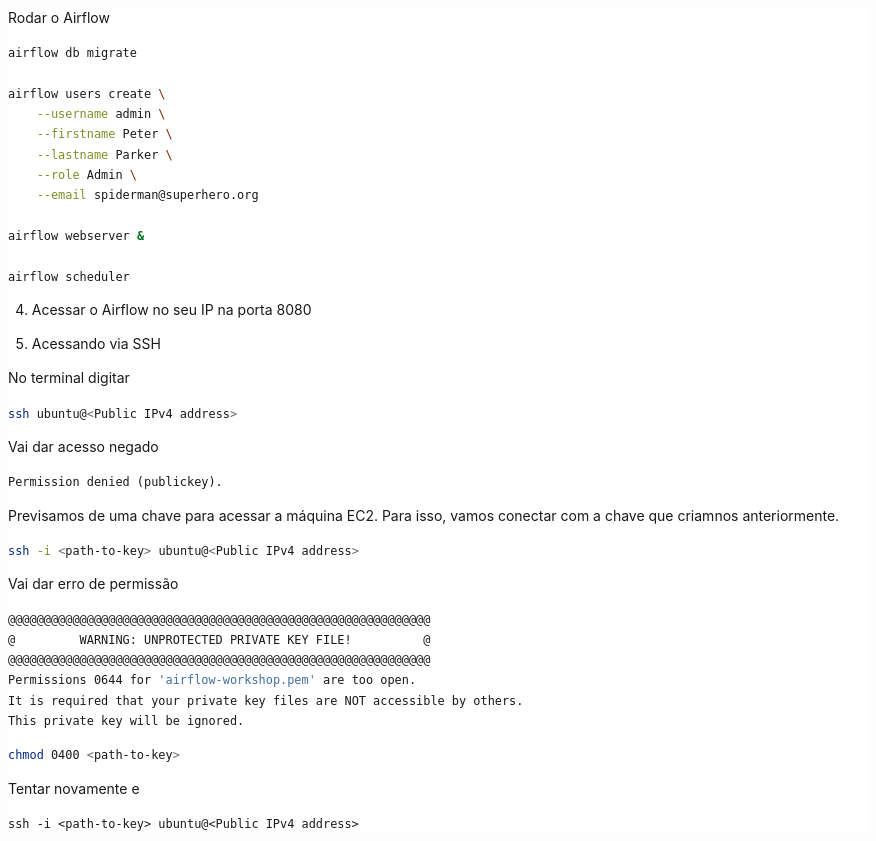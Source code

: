 Rodar o Airflow

```bash
airflow db migrate

airflow users create \
    --username admin \
    --firstname Peter \
    --lastname Parker \
    --role Admin \
    --email spiderman@superhero.org

airflow webserver &

airflow scheduler
```

4. Acessar o Airflow no seu IP na porta 8080

5. Acessando via SSH

No terminal digitar

```bash
ssh ubuntu@<Public IPv4 address>
```

Vai dar acesso negado

``` 
Permission denied (publickey).
```

Previsamos de uma chave para acessar a máquina EC2. Para isso, vamos conectar com a chave que criamnos anteriormente.

```bash
ssh -i <path-to-key> ubuntu@<Public IPv4 address>
```

Vai dar erro de permissão

```bash
@@@@@@@@@@@@@@@@@@@@@@@@@@@@@@@@@@@@@@@@@@@@@@@@@@@@@@@@@@@
@         WARNING: UNPROTECTED PRIVATE KEY FILE!          @
@@@@@@@@@@@@@@@@@@@@@@@@@@@@@@@@@@@@@@@@@@@@@@@@@@@@@@@@@@@
Permissions 0644 for 'airflow-workshop.pem' are too open.
It is required that your private key files are NOT accessible by others.
This private key will be ignored.
```

```bash
chmod 0400 <path-to-key>
```

Tentar novamente e

```
ssh -i <path-to-key> ubuntu@<Public IPv4 address>
```
